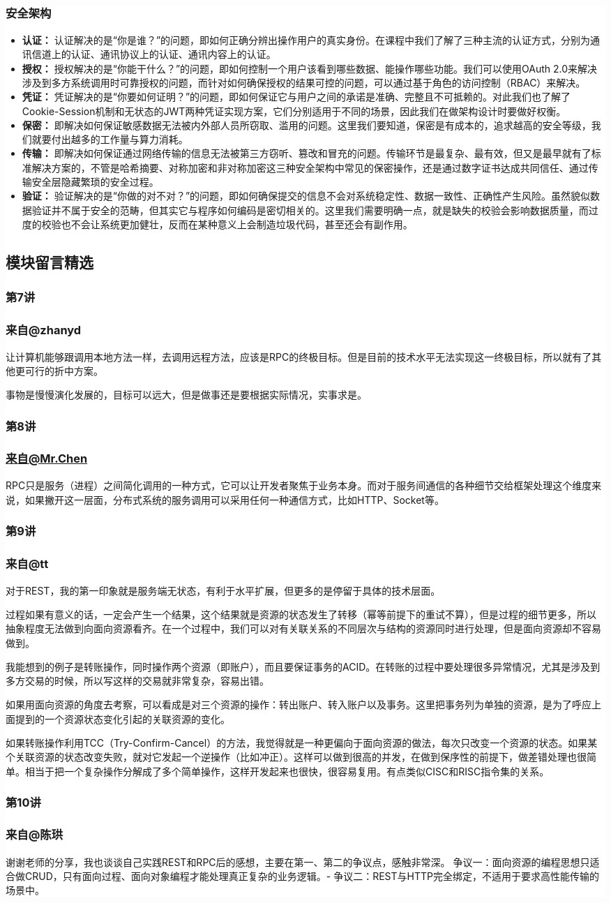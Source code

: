 ### 安全架构

* **认证：** 认证解决的是“你是谁？”的问题，即如何正确分辨出操作用户的真实身份。在课程中我们了解了三种主流的认证方式，分别为通讯信道上的认证、通讯协议上的认证、通讯内容上的认证。
* **授权：** 授权解决的是“你能干什么？”的问题，即如何控制一个用户该看到哪些数据、能操作哪些功能。我们可以使用OAuth 2.0来解决涉及到多方系统调用时可靠授权的问题，而针对如何确保授权的结果可控的问题，可以通过基于角色的访问控制（RBAC）来解决。
* **凭证：** 凭证解决的是“你要如何证明？”的问题，即如何保证它与用户之间的承诺是准确、完整且不可抵赖的。对此我们也了解了Cookie-Session机制和无状态的JWT两种凭证实现方案，它们分别适用于不同的场景，因此我们在做架构设计时要做好权衡。
* **保密：** 即解决如何保证敏感数据无法被内外部人员所窃取、滥用的问题。这里我们要知道，保密是有成本的，追求越高的安全等级，我们就要付出越多的工作量与算力消耗。
* **传输：** 即解决如何保证通过网络传输的信息无法被第三方窃听、篡改和冒充的问题。传输环节是最复杂、最有效，但又是最早就有了标准解决方案的，不管是哈希摘要、对称加密和非对称加密这三种安全架构中常见的保密操作，还是通过数字证书达成共同信任、通过传输安全层隐藏繁琐的安全过程。
* **验证：** 验证解决的是“你做的对不对？”的问题，即如何确保提交的信息不会对系统稳定性、数据一致性、正确性产生风险。虽然貌似数据验证并不属于安全的范畴，但其实它与程序如何编码是密切相关的。这里我们需要明确一点，就是缺失的校验会影响数据质量，而过度的校验也不会让系统更加健壮，反而在某种意义上会制造垃圾代码，甚至还会有副作用。

## 模块留言精选

### 第7讲

### 来自@zhanyd

让计算机能够跟调用本地方法一样，去调用远程方法，应该是RPC的终极目标。但是目前的技术水平无法实现这一终极目标，所以就有了其他更可行的折中方案。

事物是慢慢演化发展的，目标可以远大，但是做事还是要根据实际情况，实事求是。

### 第8讲

### 来自@Mr.Chen

RPC只是服务（进程）之间简化调用的一种方式，它可以让开发者聚焦于业务本身。而对于服务间通信的各种细节交给框架处理这个维度来说，如果撇开这一层面，分布式系统的服务调用可以采用任何一种通信方式，比如HTTP、Socket等。

### 第9讲

### 来自@tt

对于REST，我的第一印象就是服务端无状态，有利于水平扩展，但更多的是停留于具体的技术层面。

过程如果有意义的话，一定会产生一个结果，这个结果就是资源的状态发生了转移（幂等前提下的重试不算），但是过程的细节更多，所以抽象程度无法做到向面向资源看齐。在一个过程中，我们可以对有关联关系的不同层次与结构的资源同时进行处理，但是面向资源却不容易做到。

我能想到的例子是转账操作，同时操作两个资源（即账户），而且要保证事务的ACID。在转账的过程中要处理很多异常情况，尤其是涉及到多方交易的时候，所以写这样的交易就非常复杂，容易出错。

如果用面向资源的角度去考察，可以看成是对三个资源的操作：转出账户、转入账户以及事务。这里把事务列为单独的资源，是为了呼应上面提到的一个资源状态变化引起的关联资源的变化。

如果转账操作利用TCC（Try-Confirm-Cancel）的方法，我觉得就是一种更偏向于面向资源的做法，每次只改变一个资源的状态。如果某个关联资源的状态改变失败，就对它发起一个逆操作（比如冲正）。这样可以做到很高的并发，在做到保序性的前提下，做差错处理也很简单。相当于把一个复杂操作分解成了多个简单操作，这样开发起来也很快，很容易复用。有点类似CISC和RISC指令集的关系。

### 第10讲

### 来自@陈珙

谢谢老师的分享，我也谈谈自己实践REST和RPC后的感想，主要在第一、第二的争议点，感触非常深。
争议一：面向资源的编程思想只适合做CRUD，只有面向过程、面向对象编程才能处理真正复杂的业务逻辑。- 争议二：REST与HTTP完全绑定，不适用于要求高性能传输的场景中。
